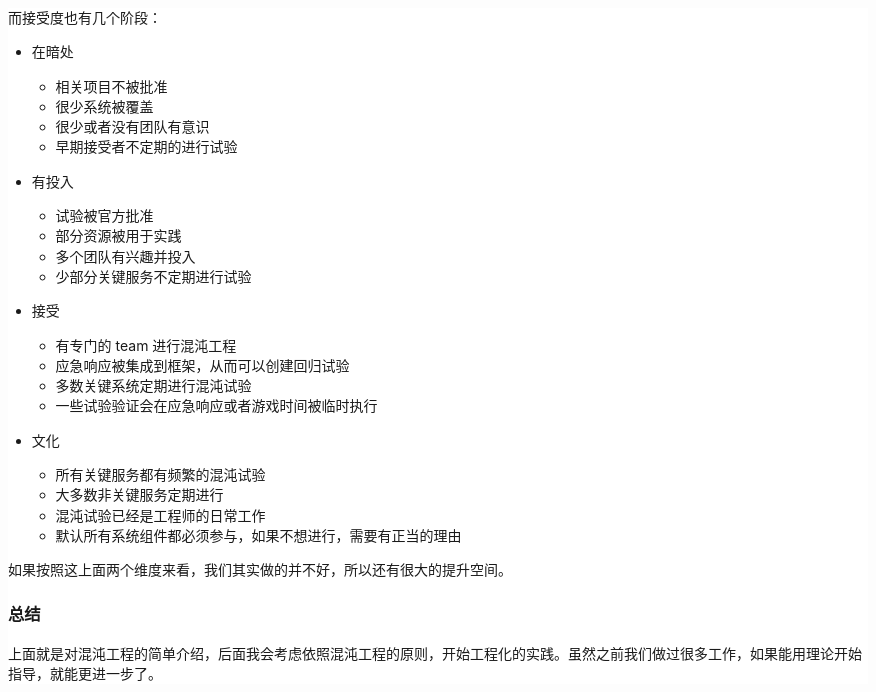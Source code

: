 而接受度也有几个阶段：

+ 在暗处
    - 相关项目不被批准
    - 很少系统被覆盖
    - 很少或者没有团队有意识
    - 早期接受者不定期的进行试验

+ 有投入
    - 试验被官方批准
    - 部分资源被用于实践
    - 多个团队有兴趣并投入
    - 少部分关键服务不定期进行试验

+ 接受
    - 有专门的 team 进行混沌工程
    - 应急响应被集成到框架，从而可以创建回归试验
    - 多数关键系统定期进行混沌试验
    - 一些试验验证会在应急响应或者游戏时间被临时执行

+ 文化
    - 所有关键服务都有频繁的混沌试验
    - 大多数非关键服务定期进行
    - 混沌试验已经是工程师的日常工作
    - 默认所有系统组件都必须参与，如果不想进行，需要有正当的理由

如果按照这上面两个维度来看，我们其实做的并不好，所以还有很大的提升空间。

### 总结

上面就是对混沌工程的简单介绍，后面我会考虑依照混沌工程的原则，开始工程化的实践。虽然之前我们做过很多工作，如果能用理论开始指导，就能更进一步了。
